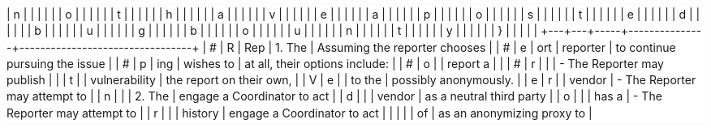 | n |   |     |               |                                 |
| o |   |     |               |                                 |
| t |   |     |               |                                 |
| h |   |     |               |                                 |
| a |   |     |               |                                 |
| v |   |     |               |                                 |
| e |   |     |               |                                 |
| a |   |     |               |                                 |
| p |   |     |               |                                 |
| o |   |     |               |                                 |
| s |   |     |               |                                 |
| t |   |     |               |                                 |
| e |   |     |               |                                 |
| d |   |     |               |                                 |
| b |   |     |               |                                 |
| u |   |     |               |                                 |
| g |   |     |               |                                 |
| b |   |     |               |                                 |
| o |   |     |               |                                 |
| u |   |     |               |                                 |
| n |   |     |               |                                 |
| t |   |     |               |                                 |
| y |   |     |               |                                 |
| } |   |     |               |                                 |
+---+---+-----+---------------+---------------------------------+
| # | R | Rep | 1.  The       | Assuming the reporter chooses   |
| # | e | ort |     reporter  | to continue pursuing the issue  |
| # | p | ing |     wishes to | at all, their options include:  |
| # | o |     |     report a  |                                 |
| # | r |     |               | -   The Reporter may publish    |
|   | t |     | vulnerability |     the report on their own,    |
| V | e |     |     to the    |     possibly anonymously.       |
| e | r |     |     vendor    | -   The Reporter may attempt to |
| n |   |     | 2.  The       |     engage a Coordinator to act |
| d |   |     |     vendor    |     as a neutral third party    |
| o |   |     |     has a     | -   The Reporter may attempt to |
| r |   |     |     history   |     engage a Coordinator to act |
|   |   |     |     of        |     as an anonymizing proxy to  |